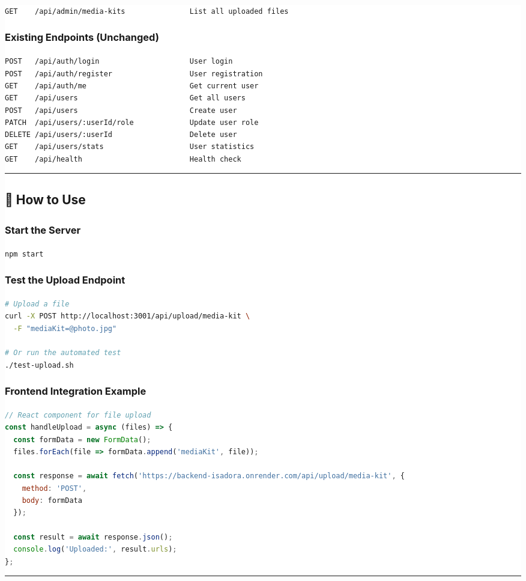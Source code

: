 ```
GET    /api/admin/media-kits               List all uploaded files
```

### Existing Endpoints (Unchanged)

```
POST   /api/auth/login                     User login
POST   /api/auth/register                  User registration
GET    /api/auth/me                        Get current user
GET    /api/users                          Get all users
POST   /api/users                          Create user
PATCH  /api/users/:userId/role             Update user role
DELETE /api/users/:userId                  Delete user
GET    /api/users/stats                    User statistics
GET    /api/health                         Health check
```

---

## 🚀 How to Use

### Start the Server
```bash
npm start
```

### Test the Upload Endpoint
```bash
# Upload a file
curl -X POST http://localhost:3001/api/upload/media-kit \
  -F "mediaKit=@photo.jpg"

# Or run the automated test
./test-upload.sh
```

### Frontend Integration Example
```javascript
// React component for file upload
const handleUpload = async (files) => {
  const formData = new FormData();
  files.forEach(file => formData.append('mediaKit', file));
  
  const response = await fetch('https://backend-isadora.onrender.com/api/upload/media-kit', {
    method: 'POST',
    body: formData
  });
  
  const result = await response.json();
  console.log('Uploaded:', result.urls);
};
```

---